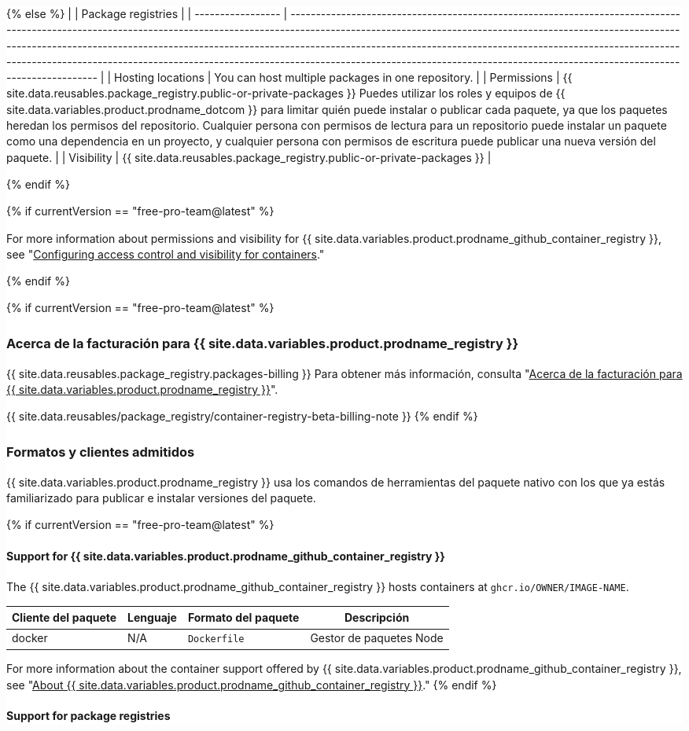 {% else %}
|                   | Package registries                                                                                                                                                                                                                                                                                                                                                                                                                                                                                             |
| ----------------- | -------------------------------------------------------------------------------------------------------------------------------------------------------------------------------------------------------------------------------------------------------------------------------------------------------------------------------------------------------------------------------------------------------------------------------------------------------------------------------------------------------------- |
| Hosting locations | You can host multiple packages in one repository.                                                                                                                                                                                                                                                                                                                                                                                                                                                              |
| Permissions       | {{ site.data.reusables.package_registry.public-or-private-packages }} Puedes utilizar los roles y equipos de {{ site.data.variables.product.prodname_dotcom }} para limitar quién puede instalar o publicar cada paquete, ya que los paquetes heredan los permisos del repositorio. Cualquier persona con permisos de lectura para un repositorio puede instalar un paquete como una dependencia en un proyecto, y cualquier persona con permisos de escritura puede publicar una nueva versión del paquete. |
| Visibility        | {{ site.data.reusables.package_registry.public-or-private-packages }}                                                                                                                                                                                                                                                                                                                                                                                                                                          |

{% endif %}

{% if currentVersion == "free-pro-team@latest" %}

For more information about permissions and visibility for {{ site.data.variables.product.prodname_github_container_registry }}, see "[Configuring access control and visibility for containers](/packages/managing-container-images-with-github-container-registry/configuring-access-control-and-visibility-for-container-images)."

{% endif %}

{% if currentVersion == "free-pro-team@latest" %}
### Acerca de la facturación para {{ site.data.variables.product.prodname_registry }}

{{ site.data.reusables.package_registry.packages-billing }} Para obtener más información, consulta "[Acerca de la facturación para {{ site.data.variables.product.prodname_registry }}](/github/setting-up-and-managing-billing-and-payments-on-github/about-billing-for-github-packages)".


{{ site.data.reusables/package_registry/container-registry-beta-billing-note }}
{% endif %}

### Formatos y clientes admitidos

{{ site.data.variables.product.prodname_registry }} usa los comandos de herramientas del paquete nativo con los que ya estás familiarizado para publicar e instalar versiones del paquete.

{% if currentVersion == "free-pro-team@latest" %}
#### Support for {{ site.data.variables.product.prodname_github_container_registry }}

The {{ site.data.variables.product.prodname_github_container_registry }} hosts containers at `ghcr.io/OWNER/IMAGE-NAME`.

| Cliente del paquete | Lenguaje | Formato del paquete | Descripción             |
| ------------------- | -------- | ------------------- | ----------------------- |
| docker              | N/A      | `Dockerfile`        | Gestor de paquetes Node |

For more information about the container support offered by {{ site.data.variables.product.prodname_github_container_registry }}, see "[About {{ site.data.variables.product.prodname_github_container_registry }}](/packages/getting-started-with-github-container-registry/about-github-container-registry)."
{% endif %}

#### Support for package registries
